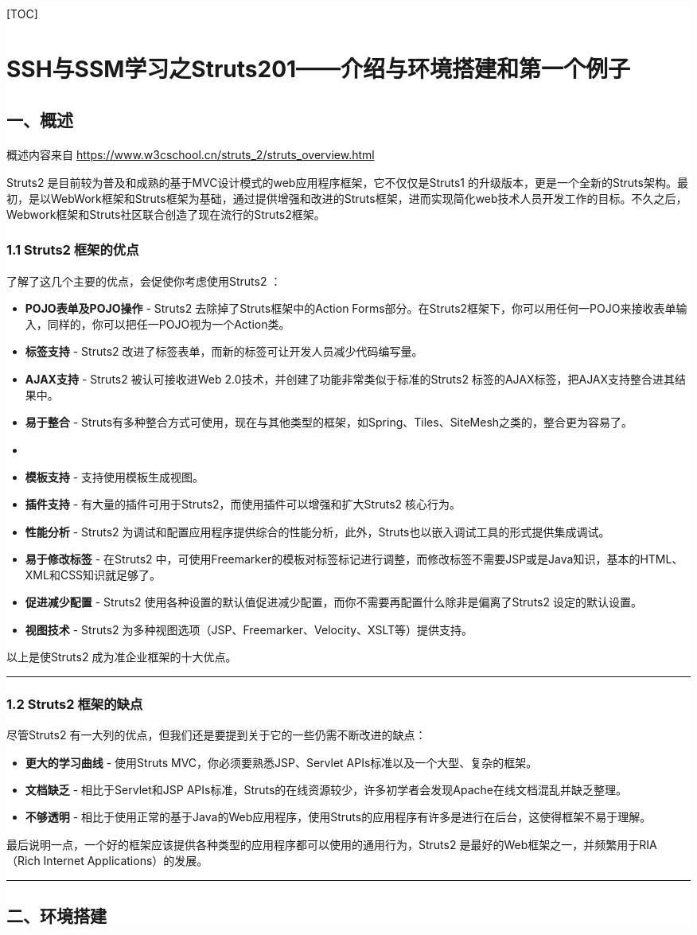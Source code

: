 [TOC]

# SSH与SSM学习之Struts201——介绍与环境搭建和第一个例子

## 一、概述

概述内容来自 https://www.w3cschool.cn/struts_2/struts_overview.html


Struts2 是目前较为普及和成熟的基于MVC设计模式的web应用程序框架，它不仅仅是Struts1 的升级版本，更是一个全新的Struts架构。最初，是以WebWork框架和Struts框架为基础，通过提供增强和改进的Struts框架，进而实现简化web技术人员开发工作的目标。不久之后，Webwork框架和Struts社区联合创造了现在流行的Struts2框架。

### 1.1 Struts2 框架的优点

了解了这几个主要的优点，会促使你考虑使用Struts2 ：

- **POJO表单及POJO操作** - Struts2 去除掉了Struts框架中的Action Forms部分。在Struts2框架下，你可以用任何一POJO来接收表单输入，同样的，你可以把任一POJO视为一个Action类。
 
- **标签支持** - Struts2 改进了标签表单，而新的标签可让开发人员减少代码编写量。

- **AJAX支持** - Struts2 被认可接收进Web 2.0技术，并创建了功能非常类似于标准的Struts2 标签的AJAX标签，把AJAX支持整合进其结果中。

- **易于整合** - Struts有多种整合方式可使用，现在与其他类型的框架，如Spring、Tiles、SiteMesh之类的，整合更为容易了。
- 

- **模板支持** - 支持使用模板生成视图。

- **插件支持** - 有大量的插件可用于Struts2，而使用插件可以增强和扩大Struts2 核心行为。

- **性能分析** - Struts2 为调试和配置应用程序提供综合的性能分析，此外，Struts也以嵌入调试工具的形式提供集成调试。

- **易于修改标签** - 在Struts2 中，可使用Freemarker的模板对标签标记进行调整，而修改标签不需要JSP或是Java知识，基本的HTML、XML和CSS知识就足够了。

- **促进减少配置** - Struts2 使用各种设置的默认值促进减少配置，而你不需要再配置什么除非是偏离了Struts2 设定的默认设置。

- **视图技术** - Struts2 为多种视图选项（JSP、Freemarker、Velocity、XSLT等）提供支持。


以上是使Struts2 成为准企业框架的十大优点。

---


### 1.2 Struts2 框架的缺点

尽管Struts2 有一大列的优点，但我们还是要提到关于它的一些仍需不断改进的缺点：

- **更大的学习曲线** - 使用Struts MVC，你必须要熟悉JSP、Servlet APIs标准以及一个大型、复杂的框架。

- **文档缺乏** - 相比于Servlet和JSP APIs标准，Struts的在线资源较少，许多初学者会发现Apache在线文档混乱并缺乏整理。

- **不够透明** - 相比于使用正常的基于Java的Web应用程序，使用Struts的应用程序有许多是进行在后台，这使得框架不易于理解。

最后说明一点，一个好的框架应该提供各种类型的应用程序都可以使用的通用行为，Struts2 是最好的Web框架之一，并频繁用于RIA（Rich Internet Applications）的发展。

----

## 二、环境搭建
